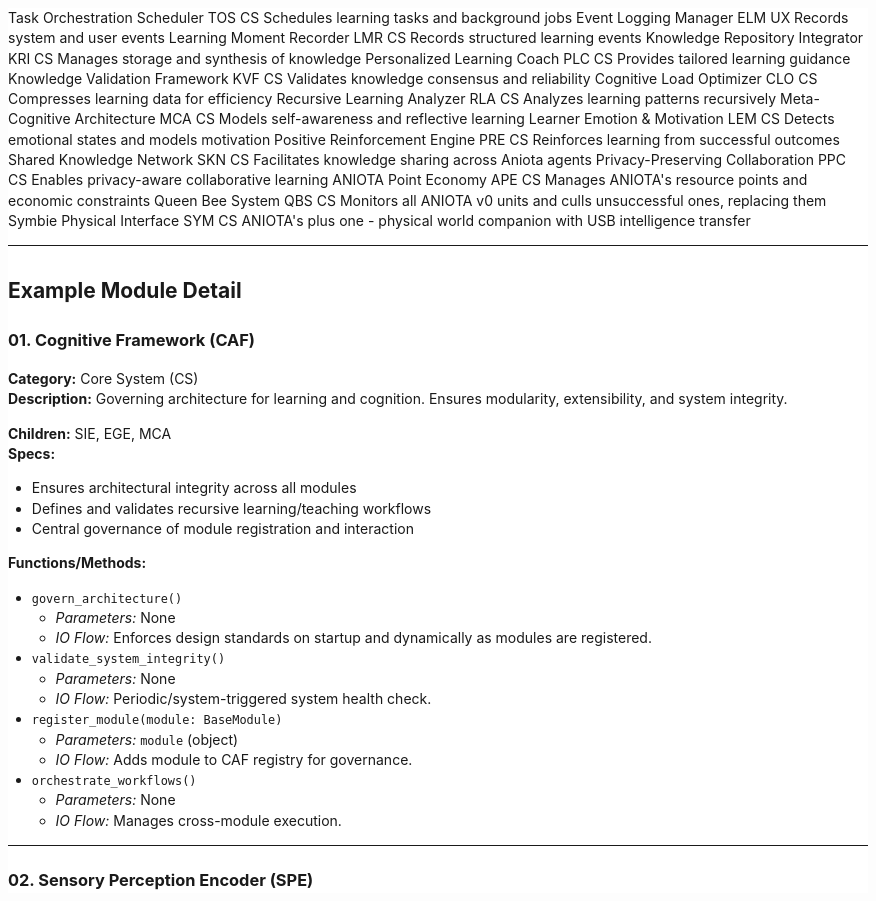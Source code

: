 Task Orchestration Scheduler		TOS	CS	Schedules learning tasks and background jobs
Event Logging Manager				ELM	UX	Records system and user events
Learning Moment Recorder			LMR	CS	Records structured learning events
Knowledge Repository Integrator		KRI	CS	Manages storage and synthesis of knowledge
Personalized Learning Coach			PLC	CS	Provides tailored learning guidance
Knowledge Validation Framework		KVF	CS	Validates knowledge consensus and reliability
Cognitive Load Optimizer			CLO	CS	Compresses learning data for efficiency
Recursive Learning Analyzer			RLA	CS	Analyzes learning patterns recursively
Meta-Cognitive Architecture			MCA	CS	Models self-awareness and reflective learning
Learner Emotion & Motivation		LEM	CS	Detects emotional states and models motivation
Positive Reinforcement Engine		PRE	CS	Reinforces learning from successful outcomes
Shared Knowledge Network			SKN	CS	Facilitates knowledge sharing across Aniota agents
Privacy-Preserving Collaboration	PPC	CS	Enables privacy-aware collaborative learning
ANIOTA Point Economy				APE	CS	Manages ANIOTA's resource points and economic constraints
Queen Bee System				QBS	CS	Monitors all ANIOTA v0 units and culls unsuccessful ones, replacing them
Symbie Physical Interface			SYM	CS	ANIOTA's plus one - physical world companion with USB intelligence transfer

---

## Example Module Detail

### 01. Cognitive Framework (CAF)

**Category:** Core System (CS)  
**Description:** Governing architecture for learning and cognition. Ensures modularity, extensibility, and system integrity.

**Children:** SIE, EGE, MCA  
**Specs:**  
- Ensures architectural integrity across all modules  
- Defines and validates recursive learning/teaching workflows  
- Central governance of module registration and interaction  

**Functions/Methods:**  
- `govern_architecture()`  
    - *Parameters:* None  
    - *IO Flow:* Enforces design standards on startup and dynamically as modules are registered.
- `validate_system_integrity()`  
    - *Parameters:* None  
    - *IO Flow:* Periodic/system-triggered system health check.
- `register_module(module: BaseModule)`  
    - *Parameters:* `module` (object)  
    - *IO Flow:* Adds module to CAF registry for governance.
- `orchestrate_workflows()`  
    - *Parameters:* None  
    - *IO Flow:* Manages cross-module execution.

---

### 02. Sensory Perception Encoder (SPE)

